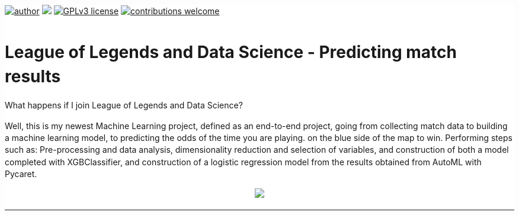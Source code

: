 [![author](https://img.shields.io/badge/author-LuisVinicius-red.svg)](https://www.linkedin.com/in/luislauriano/) [![](https://img.shields.io/badge/python-3.7+-blue.svg)](https://www.python.org/downloads/release/python-365/) [![GPLv3 license](https://img.shields.io/badge/License-GPLv3-blue.svg)](http://perso.crans.org/besson/LICENSE.html) [![contributions welcome](https://img.shields.io/badge/contributions-welcome-brightgreen.svg?style=flat)](https://github.com/luislauriano/data_science)

# League of Legends and Data Science - Predicting match results

What happens if I join League of Legends and Data Science?

Well, this is my newest Machine Learning project, defined as an end-to-end project, going from collecting match data to building a machine learning model, to predicting the odds of the time you are playing. on the blue side of the map to win. Performing steps such as: Pre-processing and data analysis, dimensionality reduction and selection of variables, and construction of both a model completed with XGBClassifier, and construction of a logistic regression model from the results obtained from AutoML with Pycaret.


<p align="center">
   <img src="https://i.imgur.com/NSU6DIh.jpg" width = 100%>
</p>

---
